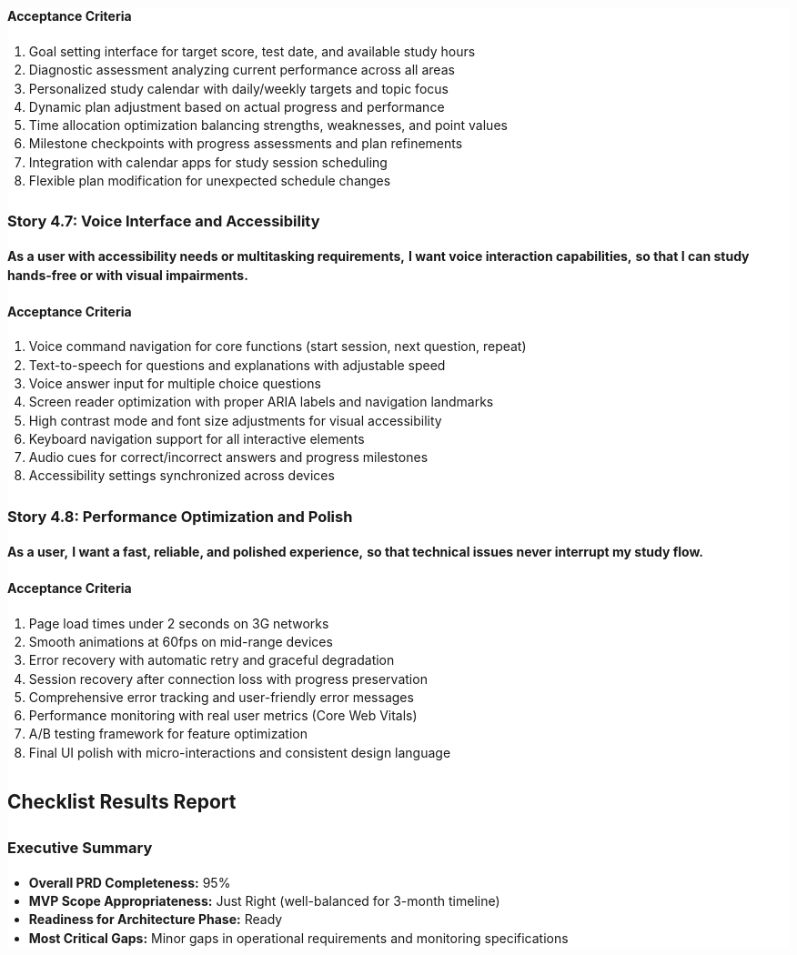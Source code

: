 #### Acceptance Criteria
1. Goal setting interface for target score, test date, and available study hours
2. Diagnostic assessment analyzing current performance across all areas
3. Personalized study calendar with daily/weekly targets and topic focus
4. Dynamic plan adjustment based on actual progress and performance
5. Time allocation optimization balancing strengths, weaknesses, and point values
6. Milestone checkpoints with progress assessments and plan refinements
7. Integration with calendar apps for study session scheduling
8. Flexible plan modification for unexpected schedule changes

### Story 4.7: Voice Interface and Accessibility

**As a user with accessibility needs or multitasking requirements,**
**I want voice interaction capabilities,**
**so that I can study hands-free or with visual impairments.**

#### Acceptance Criteria
1. Voice command navigation for core functions (start session, next question, repeat)
2. Text-to-speech for questions and explanations with adjustable speed
3. Voice answer input for multiple choice questions
4. Screen reader optimization with proper ARIA labels and navigation landmarks
5. High contrast mode and font size adjustments for visual accessibility
6. Keyboard navigation support for all interactive elements
7. Audio cues for correct/incorrect answers and progress milestones
8. Accessibility settings synchronized across devices

### Story 4.8: Performance Optimization and Polish

**As a user,**
**I want a fast, reliable, and polished experience,**
**so that technical issues never interrupt my study flow.**

#### Acceptance Criteria
1. Page load times under 2 seconds on 3G networks
2. Smooth animations at 60fps on mid-range devices
3. Error recovery with automatic retry and graceful degradation
4. Session recovery after connection loss with progress preservation
5. Comprehensive error tracking and user-friendly error messages
6. Performance monitoring with real user metrics (Core Web Vitals)
7. A/B testing framework for feature optimization
8. Final UI polish with micro-interactions and consistent design language

## Checklist Results Report

### Executive Summary

- **Overall PRD Completeness:** 95%
- **MVP Scope Appropriateness:** Just Right (well-balanced for 3-month timeline)
- **Readiness for Architecture Phase:** Ready
- **Most Critical Gaps:** Minor gaps in operational requirements and monitoring specifications
